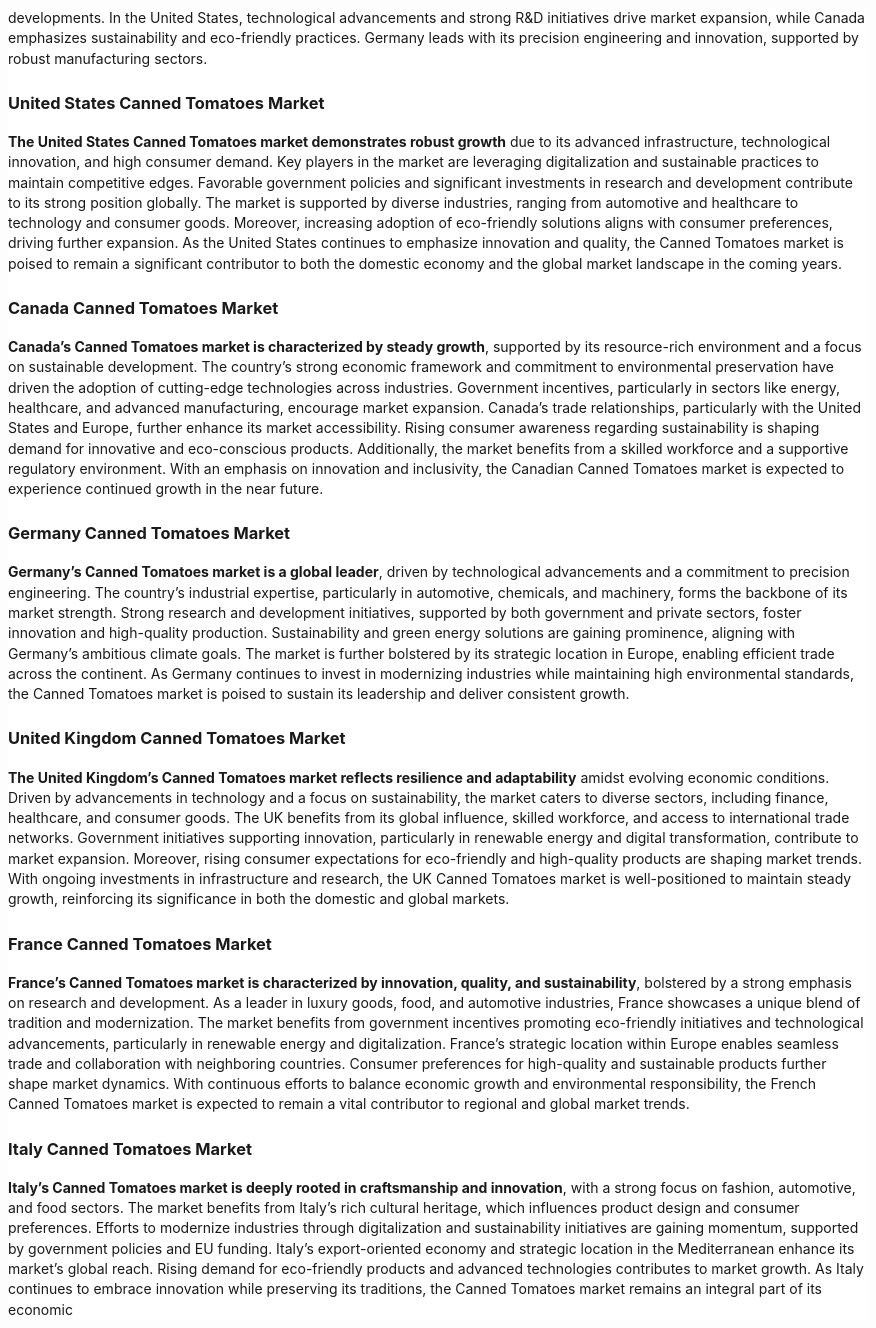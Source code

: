 developments. In the United States, technological advancements and strong R&amp;D initiatives drive market expansion, while Canada emphasizes sustainability and eco-friendly practices. Germany leads with its precision engineering and innovation, supported by robust manufacturing sectors.</span></em></p></blockquote><h3><strong>United States Canned Tomatoes Market</strong></h3><p><strong>The United States Canned Tomatoes market demonstrates robust growth</strong> due to its advanced infrastructure, technological innovation, and high consumer demand. Key players in the market are leveraging digitalization and sustainable practices to maintain competitive edges. Favorable government policies and significant investments in research and development contribute to its strong position globally. The market is supported by diverse industries, ranging from automotive and healthcare to technology and consumer goods. Moreover, increasing adoption of eco-friendly solutions aligns with consumer preferences, driving further expansion. As the United States continues to emphasize innovation and quality, the Canned Tomatoes market is poised to remain a significant contributor to both the domestic economy and the global market landscape in the coming years.</p><h3><strong>Canada Canned Tomatoes Market</strong></h3><p><strong>Canada&rsquo;s Canned Tomatoes market is characterized by steady growth</strong>, supported by its resource-rich environment and a focus on sustainable development. The country&rsquo;s strong economic framework and commitment to environmental preservation have driven the adoption of cutting-edge technologies across industries. Government incentives, particularly in sectors like energy, healthcare, and advanced manufacturing, encourage market expansion. Canada&rsquo;s trade relationships, particularly with the United States and Europe, further enhance its market accessibility. Rising consumer awareness regarding sustainability is shaping demand for innovative and eco-conscious products. Additionally, the market benefits from a skilled workforce and a supportive regulatory environment. With an emphasis on innovation and inclusivity, the Canadian Canned Tomatoes market is expected to experience continued growth in the near future.</p><h3><strong>Germany Canned Tomatoes Market</strong></h3><p><strong>Germany&rsquo;s Canned Tomatoes market is a global leader</strong>, driven by technological advancements and a commitment to precision engineering. The country&rsquo;s industrial expertise, particularly in automotive, chemicals, and machinery, forms the backbone of its market strength. Strong research and development initiatives, supported by both government and private sectors, foster innovation and high-quality production. Sustainability and green energy solutions are gaining prominence, aligning with Germany&rsquo;s ambitious climate goals. The market is further bolstered by its strategic location in Europe, enabling efficient trade across the continent. As Germany continues to invest in modernizing industries while maintaining high environmental standards, the Canned Tomatoes market is poised to sustain its leadership and deliver consistent growth.</p><h3><strong>United Kingdom Canned Tomatoes Market</strong></h3><p><strong>The United Kingdom&rsquo;s Canned Tomatoes market reflects resilience and adaptability</strong> amidst evolving economic conditions. Driven by advancements in technology and a focus on sustainability, the market caters to diverse sectors, including finance, healthcare, and consumer goods. The UK benefits from its global influence, skilled workforce, and access to international trade networks. Government initiatives supporting innovation, particularly in renewable energy and digital transformation, contribute to market expansion. Moreover, rising consumer expectations for eco-friendly and high-quality products are shaping market trends. With ongoing investments in infrastructure and research, the UK Canned Tomatoes market is well-positioned to maintain steady growth, reinforcing its significance in both the domestic and global markets.</p><h3><strong>France Canned Tomatoes Market</strong></h3><p><strong>France&rsquo;s Canned Tomatoes market is characterized by innovation, quality, and sustainability</strong>, bolstered by a strong emphasis on research and development. As a leader in luxury goods, food, and automotive industries, France showcases a unique blend of tradition and modernization. The market benefits from government incentives promoting eco-friendly initiatives and technological advancements, particularly in renewable energy and digitalization. France&rsquo;s strategic location within Europe enables seamless trade and collaboration with neighboring countries. Consumer preferences for high-quality and sustainable products further shape market dynamics. With continuous efforts to balance economic growth and environmental responsibility, the French Canned Tomatoes market is expected to remain a vital contributor to regional and global market trends.</p><h3><strong>Italy Canned Tomatoes Market</strong></h3><p><strong>Italy&rsquo;s Canned Tomatoes market is deeply rooted in craftsmanship and innovation</strong>, with a strong focus on fashion, automotive, and food sectors. The market benefits from Italy&rsquo;s rich cultural heritage, which influences product design and consumer preferences. Efforts to modernize industries through digitalization and sustainability initiatives are gaining momentum, supported by government policies and EU funding. Italy&rsquo;s export-oriented economy and strategic location in the Mediterranean enhance its market&rsquo;s global reach. Rising demand for eco-friendly products and advanced technologies contributes to market growth. As Italy continues to embrace innovation while preserving its traditions, the Canned Tomatoes market remains an integral part of its economic